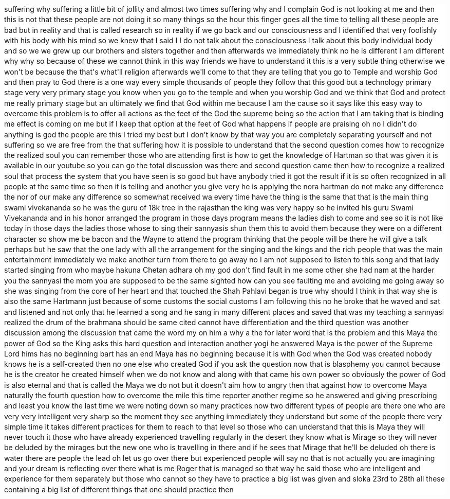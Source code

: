 suffering why suffering a little bit of jollity and almost two times suffering why and I complain God is not looking at me and then this is not that these people are not doing it so many things so the hour this finger goes all the time to telling all these people are bad but in reality and that is called research so in reality if we go back and our consciousness and I identified that very foolishly with his body with his mind so we knew that I said I I do not talk about the consciousness I talk about this body individual body and so we we grew up our brothers and sisters together and then afterwards we immediately think no he is different I am different why why so because of these we cannot think in this way friends we have to understand it this is a very subtle thing otherwise we won't be because the that's what'll religion afterwards we'll come to that they are telling that you go to Temple and worship God and then pray to God there is a one way every simple thousands of people they follow that this good but a technology primary stage very very primary stage you know when you go to the temple and when you worship God and we think that God and protect me really primary stage but an ultimately we find that God within me because I am the cause so it says like this easy way to overcome this problem is to offer all actions as the feet of the God the supreme being so the action that I am taking that is binding me effect is coming on me but if I keep that option at the feet of God what happens if people are praising oh no I didn't do anything is god the people are this I tried my best but I don't know by that way you are completely separating yourself and not suffering so we are free from the that suffering how it is possible to understand that the second question comes how to recognize the realized soul you can remember those who are attending first is how to get the knowledge of Hartman so that was given it is available in our youtube so you can go the total discussion was there and second question came then how to recognize a realized soul that process the system that you have seen is so good but have anybody tried it got the result if it is so often recognized in all people at the same time so then it is telling and another you give very he is applying the nora hartman do not make any difference the nor of our make any difference so somewhat received wa every time have the thing is the same that that is the main thing swami vivekananda so he was the guru of 18k tree in the rajasthan the king was very happy so he invited his guru Swami Vivekananda and in his honor arranged the program in those days program means the ladies dish to come and see so it is not like today in those days the ladies those whose to sing their sannyasis shun them this to avoid them because they were on a different character so show me be bacon and the Wayne to attend the program thinking that the people will be there he will give a talk perhaps but he saw that the one lady with all the arrangement for the singing and the kings and the rich people that was the main entertainment immediately we make another turn from there to go away no I am not supposed to listen to this song and that lady started singing from who maybe hakuna Chetan adhara oh my god don't find fault in me some other she had nam at the harder you the sannyasi the mom you are supposed to be the same sighted how can you see faulting me and avoiding me going away so she was singing from the core of her heart and that touched the Shah Pahlavi began is true why should I think in that way she is also the same Hartmann just because of some customs the social customs I am following this no he broke that he waved and sat and listened and not only that he learned a song and he sang in many different places and saved that was my teaching a sannyasi realized the drum of the brahmana should be same cited cannot have differentiation and the third question was another discussion among the discussion that came the word my on him a why a the for later word that is the problem and this Maya the power of God so the King asks this hard question and interaction another yogi he answered Maya is the power of the Supreme Lord hims has no beginning bart has an end Maya has no beginning because it is with God when the God was created nobody knows he is a self-created then no one else who created God if you ask the question now that is blasphemy you cannot because he is the creator he created himself when we do not know and along with that came his own power so obviously the power of God is also eternal and that is called the Maya we do not but it doesn't aim how to angry then that against how to overcome Maya naturally the fourth question how to overcome the mile this time reporter another regime so he answered and giving prescribing and least you know the last time we were noting down so many practices now two different types of people are there one who are very very intelligent very sharp so the moment they see anything immediately they understand but some of the people there very simple time it takes different practices for them to reach to that level so those who can understand that this is Maya they will never touch it those who have already experienced travelling regularly in the desert they know what is Mirage so they will never be deluded by the mirages but the new one who is travelling in there and if he sees that Mirage that he'll be deluded oh there is water there are people the lead oh let us go over there but experienced people will say no that is not actually you are imagining and your dream is reflecting over there what is me Roger that is managed so that way he said those who are intelligent and experience for them separately but those who cannot so they have to practice a big list was given and sloka 23rd to 28th all these containing a big list of different things that one should practice then